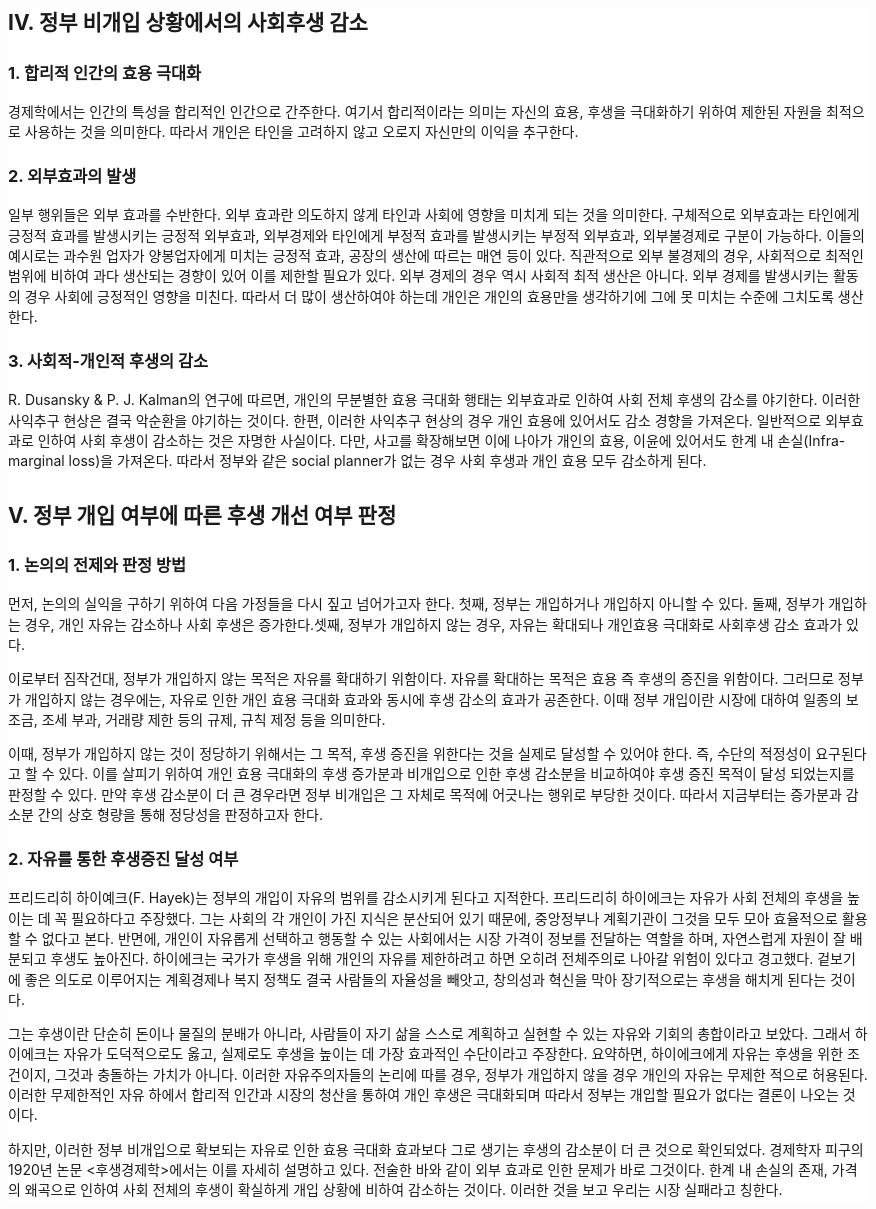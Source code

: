 ## IV. 정부 비개입 상황에서의 사회후생 감소

### 1. 합리적 인간의 효용 극대화

경제학에서는 인간의 특성을 합리적인 인간으로 간주한다. 여기서 합리적이라는 의미는 자신의 효용, 후생을 극대화하기 위하여 제한된 자원을 최적으로 사용하는 것을 의미한다. 따라서 개인은 타인을 고려하지 않고 오로지 자신만의 이익을 추구한다.

### 2. 외부효과의 발생

일부 행위들은 외부 효과를 수반한다. 외부 효과란 의도하지 않게 타인과 사회에 영향을 미치게 되는 것을 의미한다. 구체적으로 외부효과는 타인에게 긍정적 효과를 발생시키는 긍정적 외부효과, 외부경제와 타인에게 부정적 효과를 발생시키는 부정적 외부효과, 외부불경제로 구분이 가능하다. 이들의 예시로는 과수원 업자가 양봉업자에게 미치는 긍정적 효과, 공장의 생산에 따르는 매연 등이 있다. 직관적으로 외부 불경제의 경우, 사회적으로 최적인 범위에 비하여 과다 생산되는 경향이 있어 이를 제한할 필요가 있다. 외부 경제의 경우 역시 사회적 최적 생산은 아니다. 외부 경제를 발생시키는 활동의 경우 사회에 긍정적인 영향을 미친다. 따라서 더 많이 생산하여야 하는데 개인은 개인의 효용만을 생각하기에 그에 못 미치는 수준에 그치도록 생산한다. 

### 3. 사회적-개인적 후생의 감소

R. Dusansky & P. J. Kalman의 연구에 따르면, 개인의 무분별한 효용 극대화 행태는 외부효과로 인하여 사회 전체 후생의 감소를 야기한다. 이러한 사익추구 현상은 결국 악순환을 야기하는 것이다. 한편, 이러한 사익추구 현상의 경우 개인 효용에 있어서도 감소 경향을 가져온다. 일반적으로 외부효과로 인하여 사회 후생이 감소하는 것은 자명한 사실이다. 다만, 사고를 확장해보면 이에 나아가 개인의 효용, 이윤에 있어서도 한계 내 손실(Infra-marginal loss)을 가져온다. 따라서 정부와 같은 social planner가 없는 경우 사회 후생과 개인 효용 모두 감소하게 된다.

## V. 정부 개입 여부에 따른 후생 개선 여부 판정

### 1. 논의의 전제와 판정 방법

먼저,  논의의 실익을 구하기 위하여 다음 가정들을 다시 짚고 넘어가고자 한다. 첫째, 정부는 개입하거나 개입하지 아니할 수 있다. 둘째, 정부가 개입하는 경우, 개인 자유는 감소하나 사회 후생은 증가한다.셋째, 정부가 개입하지 않는 경우, 자유는 확대되나 개인효용 극대화로 사회후생 감소 효과가 있다.

이로부터 짐작건대, 정부가 개입하지 않는 목적은 자유를 확대하기 위함이다. 자유를 확대하는 목적은 효용 즉 후생의 증진을 위함이다. 그러므로 정부가 개입하지 않는 경우에는, 자유로 인한 개인 효용 극대화 효과와 동시에 후생 감소의 효과가 공존한다. 이때 정부 개입이란 시장에 대하여 일종의 보조금, 조세 부과, 거래량 제한 등의 규제, 규칙 제정 등을 의미한다. 

이때, 정부가 개입하지 않는 것이 정당하기 위해서는 그 목적, 후생 증진을 위한다는 것을 실제로 달성할 수 있어야 한다. 즉, 수단의 적정성이 요구된다고 할 수 있다. 이를 살피기 위하여 개인 효용 극대화의 후생 증가분과 비개입으로 인한 후생 감소분을 비교하여야 후생 증진 목적이 달성 되었는지를 판정할 수 있다. 만약 후생 감소분이 더 큰 경우라면 정부 비개입은 그 자체로 목적에 어긋나는 행위로 부당한 것이다. 따라서 지금부터는 증가분과 감소분 간의 상호 형량을 통해 정당성을 판정하고자 한다.

### 2. 자유를 통한 후생증진 달성 여부

프리드리히 하이예크(F. Hayek)는 정부의 개입이 자유의 범위를 감소시키게 된다고 지적한다. 프리드리히 하이에크는 자유가 사회 전체의 후생을 높이는 데 꼭 필요하다고 주장했다. 그는 사회의 각 개인이 가진 지식은 분산되어 있기 때문에, 중앙정부나 계획기관이 그것을 모두 모아 효율적으로 활용할 수 없다고 본다. 반면에, 개인이 자유롭게 선택하고 행동할 수 있는 사회에서는 시장 가격이 정보를 전달하는 역할을 하며, 자연스럽게 자원이 잘 배분되고 후생도 높아진다. 하이에크는 국가가 후생을 위해 개인의 자유를 제한하려고 하면 오히려 전체주의로 나아갈 위험이 있다고 경고했다. 겉보기에 좋은 의도로 이루어지는 계획경제나 복지 정책도 결국 사람들의 자율성을 빼앗고, 창의성과 혁신을 막아 장기적으로는 후생을 해치게 된다는 것이다.

그는 후생이란 단순히 돈이나 물질의 분배가 아니라, 사람들이 자기 삶을 스스로 계획하고 실현할 수 있는 자유와 기회의 총합이라고 보았다. 그래서 하이에크는 자유가 도덕적으로도 옳고, 실제로도 후생을 높이는 데 가장 효과적인 수단이라고 주장한다. 요약하면, 하이에크에게 자유는 후생을 위한 조건이지, 그것과 충돌하는 가치가 아니다. 이러한 자유주의자들의 논리에 따를 경우, 정부가 개입하지 않을 경우 개인의 자유는 무제한 적으로 허용된다. 이러한 무제한적인 자유 하에서 합리적 인간과 시장의 청산을 통하여 개인 후생은 극대화되며 따라서 정부는 개입할 필요가 없다는 결론이 나오는 것이다.

하지만, 이러한 정부 비개입으로 확보되는 자유로 인한 효용 극대화 효과보다 그로 생기는 후생의 감소분이 더 큰 것으로 확인되었다. 경제학자 피구의 1920년 논문 <후생경제학>에서는 이를 자세히 설명하고 있다. 전술한 바와 같이 외부 효과로 인한 문제가 바로 그것이다. 한계 내 손실의 존재, 가격의 왜곡으로 인하여 사회 전체의 후생이 확실하게 개입 상황에 비하여 감소하는 것이다. 이러한 것을 보고 우리는 시장 실패라고 칭한다. 
